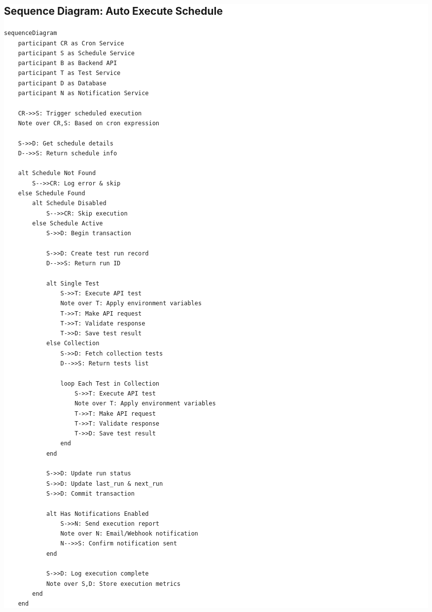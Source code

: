 ## Sequence Diagram: Auto Execute Schedule

```mermaid
sequenceDiagram
    participant CR as Cron Service
    participant S as Schedule Service
    participant B as Backend API
    participant T as Test Service
    participant D as Database
    participant N as Notification Service

    CR->>S: Trigger scheduled execution
    Note over CR,S: Based on cron expression
    
    S->>D: Get schedule details
    D-->>S: Return schedule info
    
    alt Schedule Not Found
        S-->>CR: Log error & skip
    else Schedule Found
        alt Schedule Disabled
            S-->>CR: Skip execution
        else Schedule Active
            S->>D: Begin transaction
            
            S->>D: Create test run record
            D-->>S: Return run ID
            
            alt Single Test
                S->>T: Execute API test
                Note over T: Apply environment variables
                T->>T: Make API request
                T->>T: Validate response
                T->>D: Save test result
            else Collection
                S->>D: Fetch collection tests
                D-->>S: Return tests list
                
                loop Each Test in Collection
                    S->>T: Execute API test
                    Note over T: Apply environment variables
                    T->>T: Make API request
                    T->>T: Validate response
                    T->>D: Save test result
                end
            end
            
            S->>D: Update run status
            S->>D: Update last_run & next_run
            S->>D: Commit transaction
            
            alt Has Notifications Enabled
                S->>N: Send execution report
                Note over N: Email/Webhook notification
                N-->>S: Confirm notification sent
            end
            
            S->>D: Log execution complete
            Note over S,D: Store execution metrics
        end
    end
```
